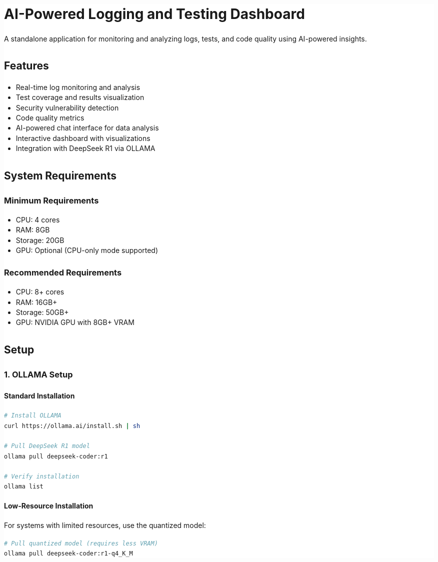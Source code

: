 # AI-Powered Logging and Testing Dashboard

A standalone application for monitoring and analyzing logs, tests, and code quality using AI-powered insights.

## Features

- Real-time log monitoring and analysis
- Test coverage and results visualization
- Security vulnerability detection
- Code quality metrics
- AI-powered chat interface for data analysis
- Interactive dashboard with visualizations
- Integration with DeepSeek R1 via OLLAMA

## System Requirements

### Minimum Requirements
- CPU: 4 cores
- RAM: 8GB
- Storage: 20GB
- GPU: Optional (CPU-only mode supported)

### Recommended Requirements
- CPU: 8+ cores
- RAM: 16GB+
- Storage: 50GB+
- GPU: NVIDIA GPU with 8GB+ VRAM

## Setup

### 1. OLLAMA Setup

#### Standard Installation
```bash
# Install OLLAMA
curl https://ollama.ai/install.sh | sh

# Pull DeepSeek R1 model
ollama pull deepseek-coder:r1

# Verify installation
ollama list
```

#### Low-Resource Installation
For systems with limited resources, use the quantized model:
```bash
# Pull quantized model (requires less VRAM)
ollama pull deepseek-coder:r1-q4_K_M
```
